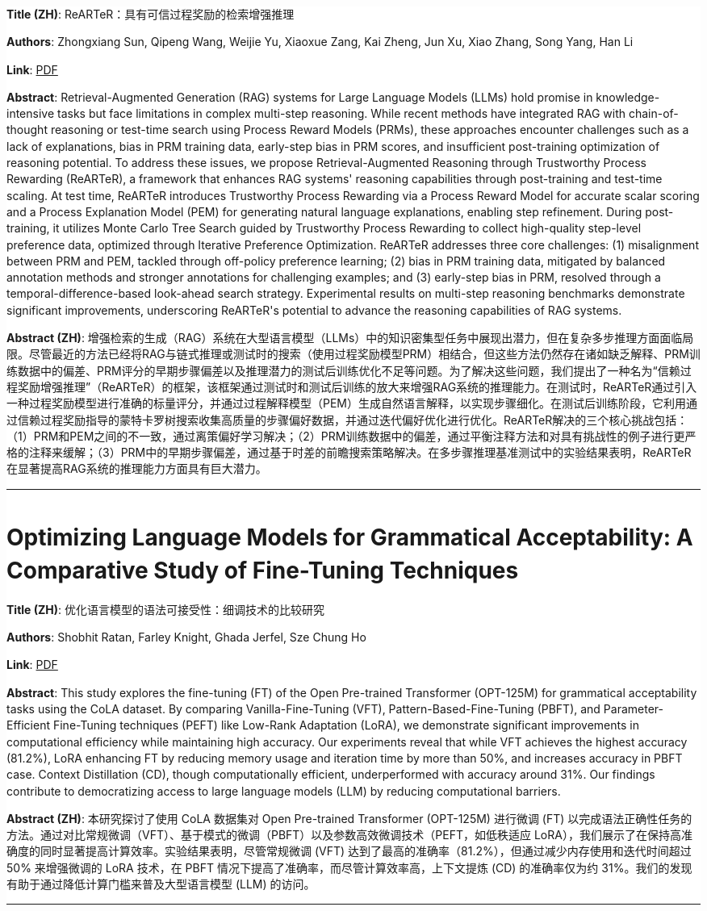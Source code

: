 **Title (ZH)**: ReARTeR：具有可信过程奖励的检索增强推理 

**Authors**: Zhongxiang Sun, Qipeng Wang, Weijie Yu, Xiaoxue Zang, Kai Zheng, Jun Xu, Xiao Zhang, Song Yang, Han Li  

**Link**: [PDF](https://arxiv.org/pdf/2501.07861)  

**Abstract**: Retrieval-Augmented Generation (RAG) systems for Large Language Models (LLMs) hold promise in knowledge-intensive tasks but face limitations in complex multi-step reasoning. While recent methods have integrated RAG with chain-of-thought reasoning or test-time search using Process Reward Models (PRMs), these approaches encounter challenges such as a lack of explanations, bias in PRM training data, early-step bias in PRM scores, and insufficient post-training optimization of reasoning potential. To address these issues, we propose Retrieval-Augmented Reasoning through Trustworthy Process Rewarding (ReARTeR), a framework that enhances RAG systems' reasoning capabilities through post-training and test-time scaling. At test time, ReARTeR introduces Trustworthy Process Rewarding via a Process Reward Model for accurate scalar scoring and a Process Explanation Model (PEM) for generating natural language explanations, enabling step refinement. During post-training, it utilizes Monte Carlo Tree Search guided by Trustworthy Process Rewarding to collect high-quality step-level preference data, optimized through Iterative Preference Optimization. ReARTeR addresses three core challenges: (1) misalignment between PRM and PEM, tackled through off-policy preference learning; (2) bias in PRM training data, mitigated by balanced annotation methods and stronger annotations for challenging examples; and (3) early-step bias in PRM, resolved through a temporal-difference-based look-ahead search strategy. Experimental results on multi-step reasoning benchmarks demonstrate significant improvements, underscoring ReARTeR's potential to advance the reasoning capabilities of RAG systems. 

**Abstract (ZH)**: 增强检索的生成（RAG）系统在大型语言模型（LLMs）中的知识密集型任务中展现出潜力，但在复杂多步推理方面面临局限。尽管最近的方法已经将RAG与链式推理或测试时的搜索（使用过程奖励模型PRM）相结合，但这些方法仍然存在诸如缺乏解释、PRM训练数据中的偏差、PRM评分的早期步骤偏差以及推理潜力的测试后训练优化不足等问题。为了解决这些问题，我们提出了一种名为“信赖过程奖励增强推理”（ReARTeR）的框架，该框架通过测试时和测试后训练的放大来增强RAG系统的推理能力。在测试时，ReARTeR通过引入一种过程奖励模型进行准确的标量评分，并通过过程解释模型（PEM）生成自然语言解释，以实现步骤细化。在测试后训练阶段，它利用通过信赖过程奖励指导的蒙特卡罗树搜索收集高质量的步骤偏好数据，并通过迭代偏好优化进行优化。ReARTeR解决的三个核心挑战包括：（1）PRM和PEM之间的不一致，通过离策偏好学习解决；（2）PRM训练数据中的偏差，通过平衡注释方法和对具有挑战性的例子进行更严格的注释来缓解；（3）PRM中的早期步骤偏差，通过基于时差的前瞻搜索策略解决。在多步骤推理基准测试中的实验结果表明，ReARTeR在显著提高RAG系统的推理能力方面具有巨大潜力。 

---
# Optimizing Language Models for Grammatical Acceptability: A Comparative Study of Fine-Tuning Techniques 

**Title (ZH)**: 优化语言模型的语法可接受性：细调技术的比较研究 

**Authors**: Shobhit Ratan, Farley Knight, Ghada Jerfel, Sze Chung Ho  

**Link**: [PDF](https://arxiv.org/pdf/2501.07853)  

**Abstract**: This study explores the fine-tuning (FT) of the Open Pre-trained Transformer (OPT-125M) for grammatical acceptability tasks using the CoLA dataset. By comparing Vanilla-Fine-Tuning (VFT), Pattern-Based-Fine-Tuning (PBFT), and Parameter-Efficient Fine-Tuning techniques (PEFT) like Low-Rank Adaptation (LoRA), we demonstrate significant improvements in computational efficiency while maintaining high accuracy. Our experiments reveal that while VFT achieves the highest accuracy (81.2%), LoRA enhancing FT by reducing memory usage and iteration time by more than 50%, and increases accuracy in PBFT case. Context Distillation (CD), though computationally efficient, underperformed with accuracy around 31%. Our findings contribute to democratizing access to large language models (LLM) by reducing computational barriers. 

**Abstract (ZH)**: 本研究探讨了使用 CoLA 数据集对 Open Pre-trained Transformer (OPT-125M) 进行微调 (FT) 以完成语法正确性任务的方法。通过对比常规微调（VFT）、基于模式的微调（PBFT）以及参数高效微调技术（PEFT，如低秩适应 LoRA），我们展示了在保持高准确度的同时显著提高计算效率。实验结果表明，尽管常规微调 (VFT) 达到了最高的准确率（81.2%），但通过减少内存使用和迭代时间超过 50% 来增强微调的 LoRA 技术，在 PBFT 情况下提高了准确率，而尽管计算效率高，上下文提炼 (CD) 的准确率仅为约 31%。我们的发现有助于通过降低计算门槛来普及大型语言模型 (LLM) 的访问。 

---